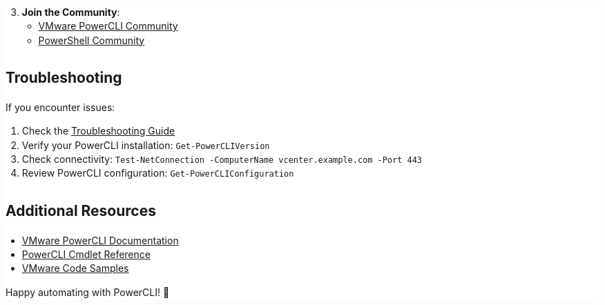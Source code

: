 3. **Join the Community**:
   - [VMware PowerCLI Community](https://communities.vmware.com/t5/VMware-PowerCLI/bd-p/2006)
   - [PowerShell Community](https://devblogs.microsoft.com/powershell-community/)

## Troubleshooting

If you encounter issues:

1. Check the [Troubleshooting Guide](../troubleshooting/common-issues.md)
2. Verify your PowerCLI installation: `Get-PowerCLIVersion`
3. Check connectivity: `Test-NetConnection -ComputerName vcenter.example.com -Port 443`
4. Review PowerCLI configuration: `Get-PowerCLIConfiguration`

## Additional Resources

- [VMware PowerCLI Documentation](https://docs.vmware.com/en/VMware-vSphere/7.0/com.vmware.powercli.ug.doc/)
- [PowerCLI Cmdlet Reference](https://developer.vmware.com/docs/powercli/)
- [VMware Code Samples](https://github.com/vmware/PowerCLI-Example-Scripts)

Happy automating with PowerCLI! 🚀
